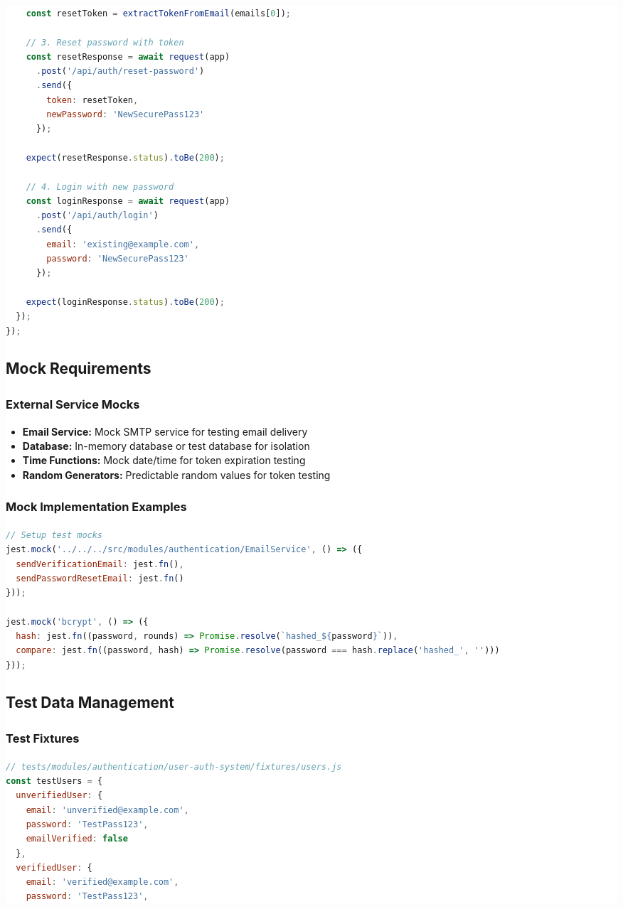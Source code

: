 ```javascript
    const resetToken = extractTokenFromEmail(emails[0]);
    
    // 3. Reset password with token
    const resetResponse = await request(app)
      .post('/api/auth/reset-password')
      .send({
        token: resetToken,
        newPassword: 'NewSecurePass123'
      });
    
    expect(resetResponse.status).toBe(200);
    
    // 4. Login with new password
    const loginResponse = await request(app)
      .post('/api/auth/login')
      .send({
        email: 'existing@example.com',
        password: 'NewSecurePass123'
      });
    
    expect(loginResponse.status).toBe(200);
  });
});
```

## Mock Requirements

### External Service Mocks
- **Email Service:** Mock SMTP service for testing email delivery
- **Database:** In-memory database or test database for isolation
- **Time Functions:** Mock date/time for token expiration testing
- **Random Generators:** Predictable random values for token testing

### Mock Implementation Examples
```javascript
// Setup test mocks
jest.mock('../../../src/modules/authentication/EmailService', () => ({
  sendVerificationEmail: jest.fn(),
  sendPasswordResetEmail: jest.fn()
}));

jest.mock('bcrypt', () => ({
  hash: jest.fn((password, rounds) => Promise.resolve(`hashed_${password}`)),
  compare: jest.fn((password, hash) => Promise.resolve(password === hash.replace('hashed_', '')))
}));
```

## Test Data Management

### Test Fixtures
```javascript
// tests/modules/authentication/user-auth-system/fixtures/users.js
const testUsers = {
  unverifiedUser: {
    email: 'unverified@example.com',
    password: 'TestPass123',
    emailVerified: false
  },
  verifiedUser: {
    email: 'verified@example.com',
    password: 'TestPass123',
```
